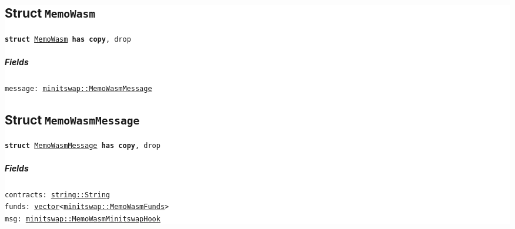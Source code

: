 
<a id="0x1_minitswap_MemoWasm"></a>

## Struct `MemoWasm`



<pre><code><b>struct</b> <a href="minitswap.md#0x1_minitswap_MemoWasm">MemoWasm</a> <b>has</b> <b>copy</b>, drop
</code></pre>



##### Fields


<dl>
<dt>
<code>message: <a href="minitswap.md#0x1_minitswap_MemoWasmMessage">minitswap::MemoWasmMessage</a></code>
</dt>
<dd>

</dd>
</dl>


<a id="0x1_minitswap_MemoWasmMessage"></a>

## Struct `MemoWasmMessage`



<pre><code><b>struct</b> <a href="minitswap.md#0x1_minitswap_MemoWasmMessage">MemoWasmMessage</a> <b>has</b> <b>copy</b>, drop
</code></pre>



##### Fields


<dl>
<dt>
<code>contracts: <a href="../../move_nursery/../move_stdlib/doc/string.md#0x1_string_String">string::String</a></code>
</dt>
<dd>

</dd>
<dt>
<code>funds: <a href="../../move_nursery/../move_stdlib/doc/vector.md#0x1_vector">vector</a>&lt;<a href="minitswap.md#0x1_minitswap_MemoWasmFunds">minitswap::MemoWasmFunds</a>&gt;</code>
</dt>
<dd>

</dd>
<dt>
<code>msg: <a href="minitswap.md#0x1_minitswap_MemoWasmMinitswapHook">minitswap::MemoWasmMinitswapHook</a></code>
</dt>
<dd>
